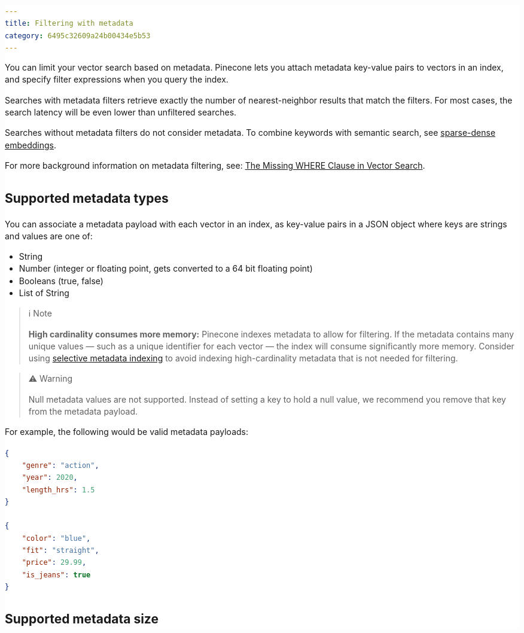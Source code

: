 ```yaml
---
title: Filtering with metadata
category: 6495c32609a24b00434e5b53
---
```


You can limit your vector search based on metadata. Pinecone lets you attach metadata key-value pairs to vectors in an index, and specify filter expressions when you query the index.

Searches with metadata filters retrieve exactly the number of nearest-neighbor results that match the filters. For most cases, the search latency will be even lower than unfiltered searches.

Searches without metadata filters do not consider metadata. To combine keywords with semantic search, see [sparse-dense embeddings](hybrid-search).

For more background information on metadata filtering, see: [The Missing WHERE Clause in Vector Search](https://www.pinecone.io/learn/vector-search-filtering/).

<html><iframe width="450" height="253" src="https://www.youtube.com/embed/tn_Y19oB5bs" title="YouTube video player" frameborder="0" allow="accelerometer; autoplay; clipboard-write; encrypted-media; gyroscope; picture-in-picture" allowfullscreen></iframe></html>

## Supported metadata types

You can associate a metadata payload with each vector in an index, as key-value pairs in a JSON object where keys are strings and values are one of:

- String
- Number (integer or floating point, gets converted to a 64 bit floating point)
- Booleans (true, false)
- List of String

> ℹ️ Note
>
> **High cardinality consumes more memory:** Pinecone indexes metadata to allow
> for filtering. If the metadata contains many unique values — such as a unique
> identifier for each vector — the index will consume significantly more
> memory. Consider using [selective metadata indexing](manage-indexes/#selective-metadata-indexing) to avoid indexing
> high-cardinality metadata that is not needed for filtering.

> ⚠️ Warning
>
> Null metadata values are not supported. Instead of setting a key to hold a
> null value, we recommend you remove that key from the metadata payload.

For example, the following would be valid metadata payloads:

```json
{
    "genre": "action",
    "year": 2020,
    "length_hrs": 1.5
}

{
    "color": "blue",
    "fit": "straight",
    "price": 29.99,
    "is_jeans": true
}
```
## Supported metadata size
